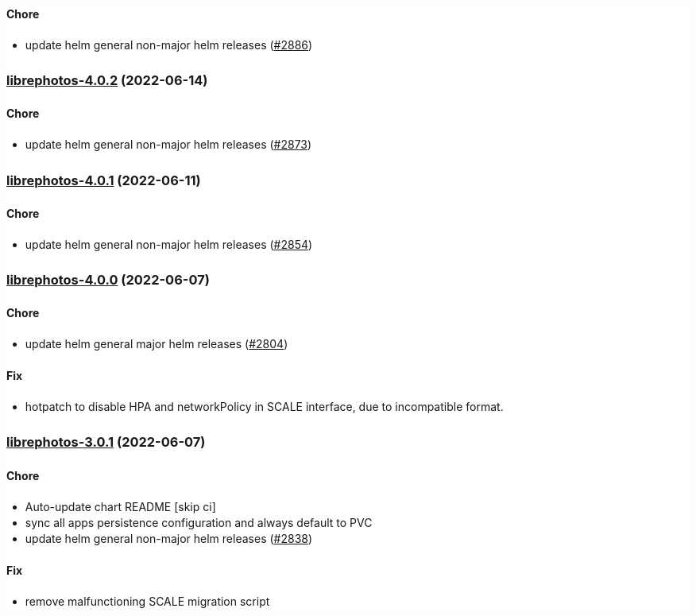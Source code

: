 #### Chore

* update helm general non-major helm releases ([#2886](https://github.com/truecharts/apps/issues/2886))



<a name="librephotos-4.0.2"></a>
### [librephotos-4.0.2](https://github.com/truecharts/apps/compare/librephotos-4.0.1...librephotos-4.0.2) (2022-06-14)

#### Chore

* update helm general non-major helm releases ([#2873](https://github.com/truecharts/apps/issues/2873))



<a name="librephotos-4.0.1"></a>
### [librephotos-4.0.1](https://github.com/truecharts/apps/compare/librephotos-4.0.0...librephotos-4.0.1) (2022-06-11)

#### Chore

* update helm general non-major helm releases ([#2854](https://github.com/truecharts/apps/issues/2854))



<a name="librephotos-4.0.0"></a>
### [librephotos-4.0.0](https://github.com/truecharts/apps/compare/librephotos-3.0.1...librephotos-4.0.0) (2022-06-07)

#### Chore

* update helm general major helm releases ([#2804](https://github.com/truecharts/apps/issues/2804))

#### Fix

* hotpatch to disable HPA and networkPolicy in SCALE interface, due to incompatible format.



<a name="librephotos-3.0.1"></a>
### [librephotos-3.0.1](https://github.com/truecharts/apps/compare/librephotos-2.0.23...librephotos-3.0.1) (2022-06-07)

#### Chore

* Auto-update chart README [skip ci]
* sync all apps persistence configuration and always default to PVC
* update helm general non-major helm releases ([#2838](https://github.com/truecharts/apps/issues/2838))

#### Fix

* remove malfunctioning SCALE migration script
